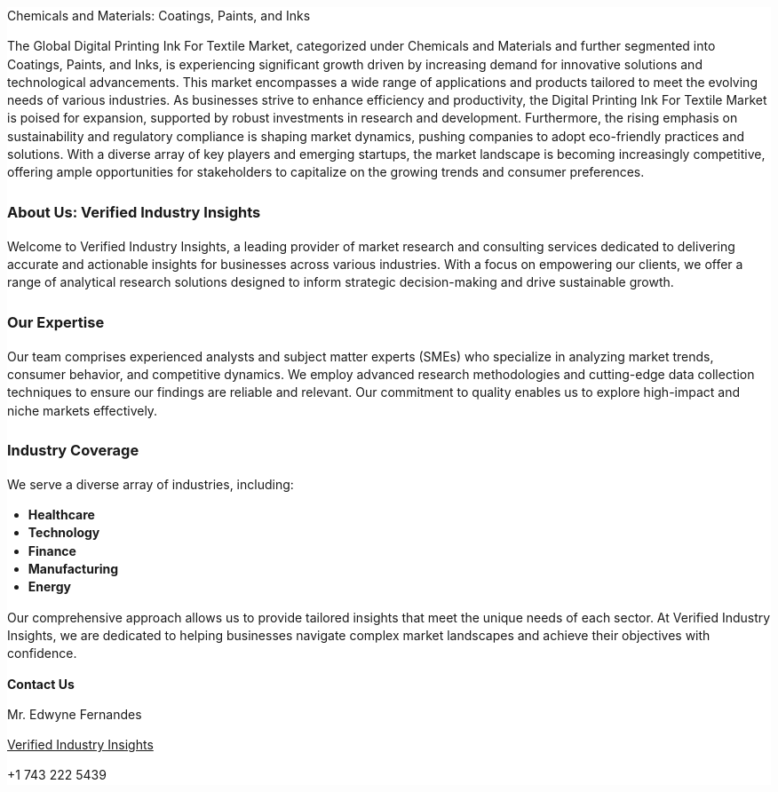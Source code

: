 Chemicals and Materials: Coatings, Paints, and Inks </h3><p>The Global Digital Printing Ink For Textile Market, categorized under Chemicals and Materials and further segmented into Coatings, Paints, and Inks, is experiencing significant growth driven by increasing demand for innovative solutions and technological advancements. This market encompasses a wide range of applications and products tailored to meet the evolving needs of various industries. As businesses strive to enhance efficiency and productivity, the Digital Printing Ink For Textile Market is poised for expansion, supported by robust investments in research and development. Furthermore, the rising emphasis on sustainability and regulatory compliance is shaping market dynamics, pushing companies to adopt eco-friendly practices and solutions. With a diverse array of key players and emerging startups, the market landscape is becoming increasingly competitive, offering ample opportunities for stakeholders to capitalize on the growing trends and consumer preferences.</p><h3>About Us: Verified Industry Insights</h3><p>Welcome to Verified Industry Insights, a leading provider of market research and consulting services dedicated to delivering accurate and actionable insights for businesses across various industries. With a focus on empowering our clients, we offer a range of analytical research solutions designed to inform strategic decision-making and drive sustainable growth.</p><h3>Our Expertise</h3><p>Our team comprises experienced analysts and subject matter experts (SMEs) who specialize in analyzing market trends, consumer behavior, and competitive dynamics. We employ advanced research methodologies and cutting-edge data collection techniques to ensure our findings are reliable and relevant. Our commitment to quality enables us to explore high-impact and niche markets effectively.</p><h3>Industry Coverage</h3><p>We serve a diverse array of industries, including:</p><ul><li><strong>Healthcare</strong></li><li><strong>Technology</strong></li><li><strong>Finance</strong></li><li><strong>Manufacturing</strong></li><li><strong>Energy</strong></li></ul><p>Our comprehensive approach allows us to provide tailored insights that meet the unique needs of each sector. At Verified Industry Insights, we are dedicated to helping businesses navigate complex market landscapes and achieve their objectives with confidence.</p><p><strong>Contact Us</strong></p><p>Mr. Edwyne Fernandes</p><p><a href="https://www.verifiedindustryinsights.com/">Verified Industry Insights</a></p><p>+1 743 222 5439</p>
